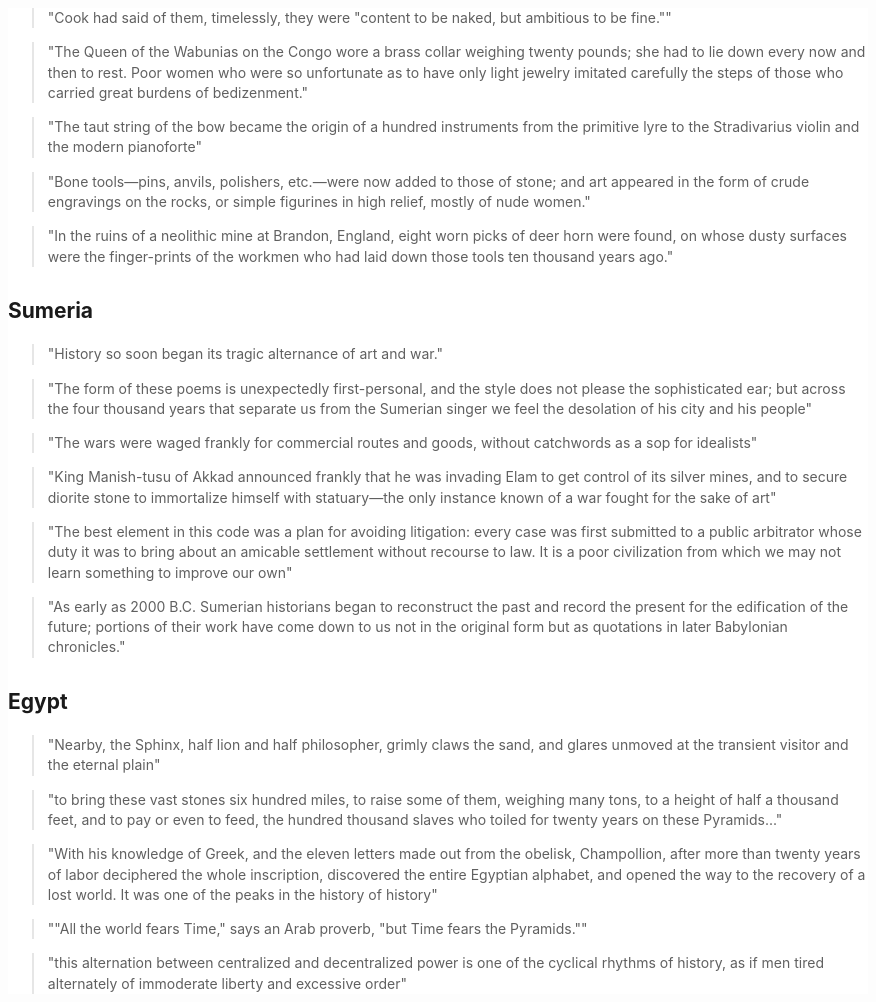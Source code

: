 > "Cook had said of them, timelessly, they were "content to be naked, but ambitious to be fine."" 

> "The Queen of the Wabunias on the Congo wore a brass collar weighing twenty pounds; she had to lie down every now and then to rest. Poor women who were so unfortunate as to have only light jewelry imitated carefully the steps of those who carried great burdens of bedizenment." 

> "The taut string of the bow became the origin of a hundred instruments from the primitive lyre to the Stradivarius violin and the modern pianoforte" 

> "Bone tools—pins, anvils, polishers, etc.—were now added to those of stone; and art appeared in the form of crude engravings on the rocks, or simple figurines in high relief, mostly of nude women." 

> "In the ruins of a neolithic mine at Brandon, England, eight worn picks of deer horn were found, on whose dusty surfaces were the finger-prints of the workmen who had laid down those tools ten thousand years ago." 

## Sumeria

> "History so soon began its tragic alternance of art and war." 

> "The form of these poems is unexpectedly first-personal, and the style does not please the sophisticated ear; but across the four thousand years that separate us from the Sumerian singer we feel the desolation of his city and his people" 

> "The wars were waged frankly for commercial routes and goods, without catchwords as a sop for idealists" 

> "King Manish-tusu of Akkad announced frankly that he was invading Elam to get control of its silver mines, and to secure diorite stone to immortalize himself with statuary—the only instance known of a war fought for the sake of art" 

> "The best element in this code was a plan for avoiding litigation: every case was first submitted to a public arbitrator whose duty it was to bring about an amicable settlement without recourse to law. It is a poor civilization from which we may not learn something to improve our own" 

> "As early as 2000 B.C. Sumerian historians began to reconstruct the past and record the present for the edification of the future; portions of their work have come down to us not in the original form but as quotations in later Babylonian chronicles." 

## Egypt

> "Nearby, the Sphinx, half lion and half philosopher, grimly claws the sand, and glares unmoved at the transient visitor and the eternal plain" 

> "to bring these vast stones six hundred miles, to raise some of them, weighing many tons, to a height of half a thousand feet, and to pay or even to feed, the hundred thousand slaves who toiled for twenty years on these Pyramids..." 

> "With his knowledge of Greek, and the eleven letters made out from the obelisk, Champollion, after more than twenty years of labor deciphered the whole inscription, discovered the entire Egyptian alphabet, and opened the way to the recovery of a lost world. It was one of the peaks in the history of history" 

> ""All the world fears Time," says an Arab proverb, "but Time fears the Pyramids."" 

> "this alternation between centralized and decentralized power is one of the cyclical rhythms of history, as if men tired alternately of immoderate liberty and excessive order"
